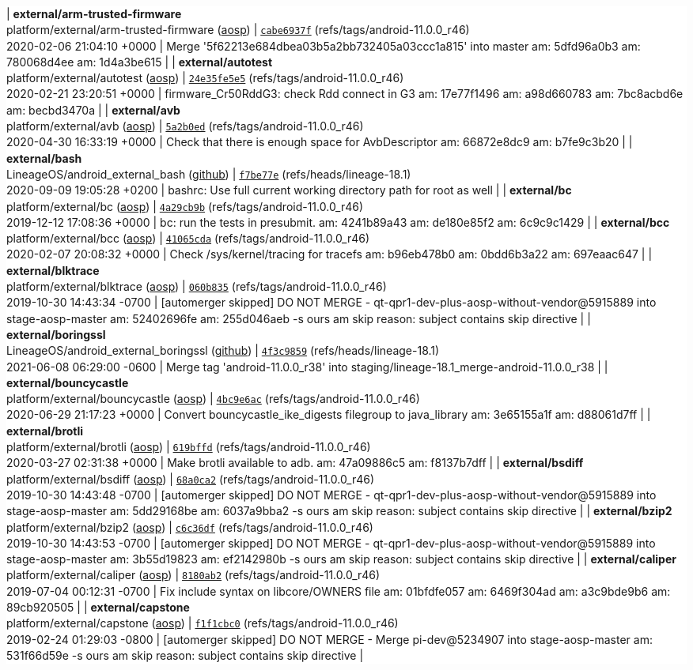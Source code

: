 | **external/arm-trusted-firmware** <br> platform/external/arm-trusted-firmware ([aosp](https://android.googlesource.com/platform/external/arm-trusted-firmware)) | [`cabe6937f`](https://android.googlesource.com/platform/external/arm-trusted-firmware/+log/cabe6937f2c9d0a50e4631c0545bddd650233ae8) (refs/tags/android-11.0.0_r46) <br> 2020-02-06 21:04:10 +0000 | Merge '5f62213e684dbea03b5a2bb732405a03ccc1a815' into master am: 5dfd96a0b3 am: 780068d4ee am: 1d4a3be615 |
| **external/autotest** <br> platform/external/autotest ([aosp](https://android.googlesource.com/platform/external/autotest)) | [`24e35fe5e5`](https://android.googlesource.com/platform/external/autotest/+log/24e35fe5e5d027a2f0f96c568680da1ffc2d303b) (refs/tags/android-11.0.0_r46) <br> 2020-02-21 23:20:51 +0000 | firmware_Cr50RddG3: check Rdd connect in G3 am: 17e77f1496 am: a98d660783 am: 7bc8acbd6e am: becbd3470a |
| **external/avb** <br> platform/external/avb ([aosp](https://android.googlesource.com/platform/external/avb)) | [`5a2b0ed`](https://android.googlesource.com/platform/external/avb/+log/5a2b0ed1b6e360303642ee05e970373fb86ca253) (refs/tags/android-11.0.0_r46) <br> 2020-04-30 16:33:19 +0000 | Check that there is enough space for AvbDescriptor am: 66872e8dc9 am: b7fe9c3b20 |
| **external/bash** <br> LineageOS/android_external_bash ([github](https://github.com/LineageOS/android_external_bash)) | [`f7be77e`](https://github.com/LineageOS/android_external_bash/commits/f7be77e1db4d45c29b16c1e8d148e0ddf6bb8c62) (refs/heads/lineage-18.1) <br> 2020-09-09 19:05:28 +0200 | bashrc: Use full current working directory path for root as well |
| **external/bc** <br> platform/external/bc ([aosp](https://android.googlesource.com/platform/external/bc)) | [`4a29cb9b`](https://android.googlesource.com/platform/external/bc/+log/4a29cb9b257582baa92082f9bd978fdb764414f7) (refs/tags/android-11.0.0_r46) <br> 2019-12-12 17:08:36 +0000 | bc: run the tests in presubmit. am: 4241b89a43 am: de180e85f2 am: 6c9c9c1429 |
| **external/bcc** <br> platform/external/bcc ([aosp](https://android.googlesource.com/platform/external/bcc)) | [`41065cda`](https://android.googlesource.com/platform/external/bcc/+log/41065cda77e818716bab177ea578da7ea6419a0a) (refs/tags/android-11.0.0_r46) <br> 2020-02-07 20:08:32 +0000 | Check /sys/kernel/tracing for tracefs am: b96eb478b0 am: 0bdd6b3a22 am: 697eaac647 |
| **external/blktrace** <br> platform/external/blktrace ([aosp](https://android.googlesource.com/platform/external/blktrace)) | [`060b835`](https://android.googlesource.com/platform/external/blktrace/+log/060b8359b7de580cd8c7d734ae69caa300bfda56) (refs/tags/android-11.0.0_r46) <br> 2019-10-30 14:43:34 -0700 | [automerger skipped] DO NOT MERGE - qt-qpr1-dev-plus-aosp-without-vendor@5915889 into stage-aosp-master am: 52402696fe am: 255d046aeb -s ours am skip reason: subject contains skip directive |
| **external/boringssl** <br> LineageOS/android_external_boringssl ([github](https://github.com/LineageOS/android_external_boringssl)) | [`4f3c9859`](https://github.com/LineageOS/android_external_boringssl/commits/4f3c98594811d05ec0c445a1203198525817f7c3) (refs/heads/lineage-18.1) <br> 2021-06-08 06:29:00 -0600 | Merge tag 'android-11.0.0_r38' into staging/lineage-18.1_merge-android-11.0.0_r38 |
| **external/bouncycastle** <br> platform/external/bouncycastle ([aosp](https://android.googlesource.com/platform/external/bouncycastle)) | [`4bc9e6ac`](https://android.googlesource.com/platform/external/bouncycastle/+log/4bc9e6ac74bab2c5aa00d592671088a0c45e2322) (refs/tags/android-11.0.0_r46) <br> 2020-06-29 21:17:23 +0000 | Convert bouncycastle_ike_digests filegroup to java_library am: 3e65155a1f am: d88061d7ff |
| **external/brotli** <br> platform/external/brotli ([aosp](https://android.googlesource.com/platform/external/brotli)) | [`619bffd`](https://android.googlesource.com/platform/external/brotli/+log/619bffd9209f3ded7513ba5918b4497a3bdf3f51) (refs/tags/android-11.0.0_r46) <br> 2020-03-27 02:31:38 +0000 | Make brotli available to adb. am: 47a09886c5 am: f8137b7dff |
| **external/bsdiff** <br> platform/external/bsdiff ([aosp](https://android.googlesource.com/platform/external/bsdiff)) | [`68a0ca2`](https://android.googlesource.com/platform/external/bsdiff/+log/68a0ca2dade5b6707dd7068b3c59f3d1ead041be) (refs/tags/android-11.0.0_r46) <br> 2019-10-30 14:43:48 -0700 | [automerger skipped] DO NOT MERGE - qt-qpr1-dev-plus-aosp-without-vendor@5915889 into stage-aosp-master am: 5dd29168be am: 6037a9bba2 -s ours am skip reason: subject contains skip directive |
| **external/bzip2** <br> platform/external/bzip2 ([aosp](https://android.googlesource.com/platform/external/bzip2)) | [`c6c36df`](https://android.googlesource.com/platform/external/bzip2/+log/c6c36df1fce6e8d61865d934d405804b1e2893ed) (refs/tags/android-11.0.0_r46) <br> 2019-10-30 14:43:53 -0700 | [automerger skipped] DO NOT MERGE - qt-qpr1-dev-plus-aosp-without-vendor@5915889 into stage-aosp-master am: 3b55d19823 am: ef2142980b -s ours am skip reason: subject contains skip directive |
| **external/caliper** <br> platform/external/caliper ([aosp](https://android.googlesource.com/platform/external/caliper)) | [`8180ab2`](https://android.googlesource.com/platform/external/caliper/+log/8180ab2636a5314cce94f4886033eb1494ba45d2) (refs/tags/android-11.0.0_r46) <br> 2019-07-04 00:12:31 -0700 | Fix include syntax on libcore/OWNERS file am: 01bfdfe057 am: 6469f304ad am: a3c9bde9b6 am: 89cb920505 |
| **external/capstone** <br> platform/external/capstone ([aosp](https://android.googlesource.com/platform/external/capstone)) | [`f1f1cbc0`](https://android.googlesource.com/platform/external/capstone/+log/f1f1cbc054db7021d4167a96b55783e087e1b7b4) (refs/tags/android-11.0.0_r46) <br> 2019-02-24 01:29:03 -0800 | [automerger skipped] DO NOT MERGE - Merge pi-dev@5234907 into stage-aosp-master am: 531f66d59e -s ours am skip reason: subject contains skip directive |